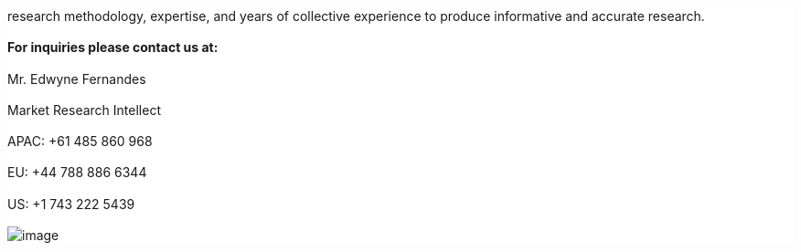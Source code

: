 research methodology, expertise, and years of collective experience to produce informative and accurate research.</span></p><p><strong>For inquiries please contact us at:</strong></p><p>Mr. Edwyne Fernandes</p><p>Market Research Intellect</p><p>APAC: +61 485 860 968</p><p>EU: +44 788 886 6344</p><p>US: +1 743 222 5439</p>
![image](https://github.com/user-attachments/assets/ee710248-f0fa-4951-82f9-840b1622ee6c)
